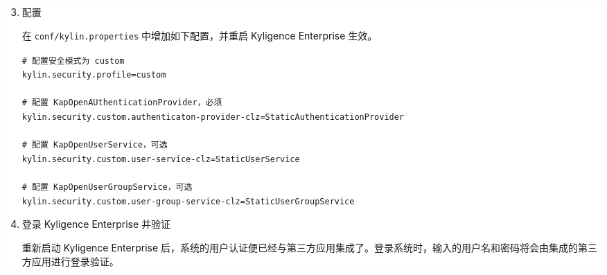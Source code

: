 3. 配置

   在 `conf/kylin.properties` 中增加如下配置，并重启 Kyligence Enterprise 生效。

   ```properties
   # 配置安全模式为 custom
   kylin.security.profile=custom
   
   # 配置 KapOpenAUthenticationProvider，必须
   kylin.security.custom.authenticaton-provider-clz=StaticAuthenticationProvider
   
   # 配置 KapOpenUserService，可选
   kylin.security.custom.user-service-clz=StaticUserService
   
   # 配置 KapOpenUserGroupService，可选
   kylin.security.custom.user-group-service-clz=StaticUserGroupService
   ```

4. 登录 Kyligence Enterprise 并验证

   重新启动 Kyligence Enterprise 后，系统的用户认证便已经与第三方应用集成了。登录系统时，输入的用户名和密码将会由集成的第三方应用进行登录验证。